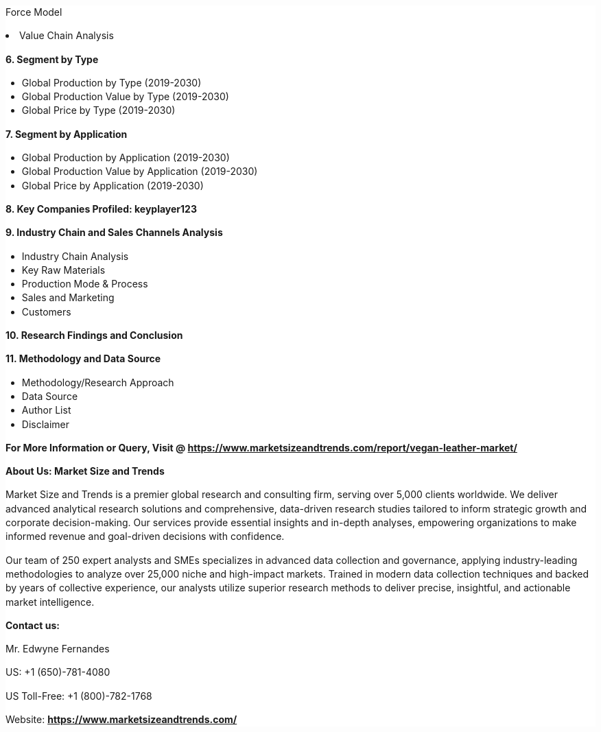 Force Model</li><li>Value Chain Analysis&nbsp;</li></ul><p><strong>6. Segment by Type</strong></p><ul><li>Global Production by Type (2019-2030)</li><li>Global Production Value by Type (2019-2030)</li><li>Global Price by Type (2019-2030)</li></ul><p><strong>7. Segment by Application</strong></p><ul><li>Global Production by Application (2019-2030)</li><li>Global Production Value by Application (2019-2030)</li><li>Global Price by Application (2019-2030)</li></ul><p><strong>8. Key Companies Profiled: keyplayer123</strong></p><p><strong>9. Industry Chain and Sales Channels Analysis</strong></p><ul><li>Industry Chain Analysis</li><li>Key Raw Materials</li><li>Production Mode &amp; Process</li><li>Sales and Marketing</li><li>Customers</li></ul><p><strong>10. Research Findings and Conclusion</strong></p><p><strong>11. Methodology and Data Source</strong></p><ul><li>Methodology/Research Approach</li><li>Data Source</li><li>Author List</li><li>Disclaimer</li></ul></p><p><strong>For More Information or Query, Visit @ <a href="https://www.marketsizeandtrends.com/report/vegan-leather-market/">https://www.marketsizeandtrends.com/report/vegan-leather-market/</a></strong></p><p><strong>About Us: Market Size and Trends</strong></p><p>Market Size and Trends is a premier global research and consulting firm, serving over 5,000 clients worldwide. We deliver advanced analytical research solutions and comprehensive, data-driven research studies tailored to inform strategic growth and corporate decision-making. Our services provide essential insights and in-depth analyses, empowering organizations to make informed revenue and goal-driven decisions with confidence.</p><p>Our team of 250 expert analysts and SMEs specializes in advanced data collection and governance, applying industry-leading methodologies to analyze over 25,000 niche and high-impact markets. Trained in modern data collection techniques and backed by years of collective experience, our analysts utilize superior research methods to deliver precise, insightful, and actionable market intelligence.</p><p><strong>Contact us:</strong></p><p>Mr. Edwyne Fernandes</p><p>US: +1 (650)-781-4080</p><p>US Toll-Free: +1 (800)-782-1768</p><p>Website: <strong><a href="https://www.marketsizeandtrends.com/">https://www.marketsizeandtrends.com/</a></strong></p>
